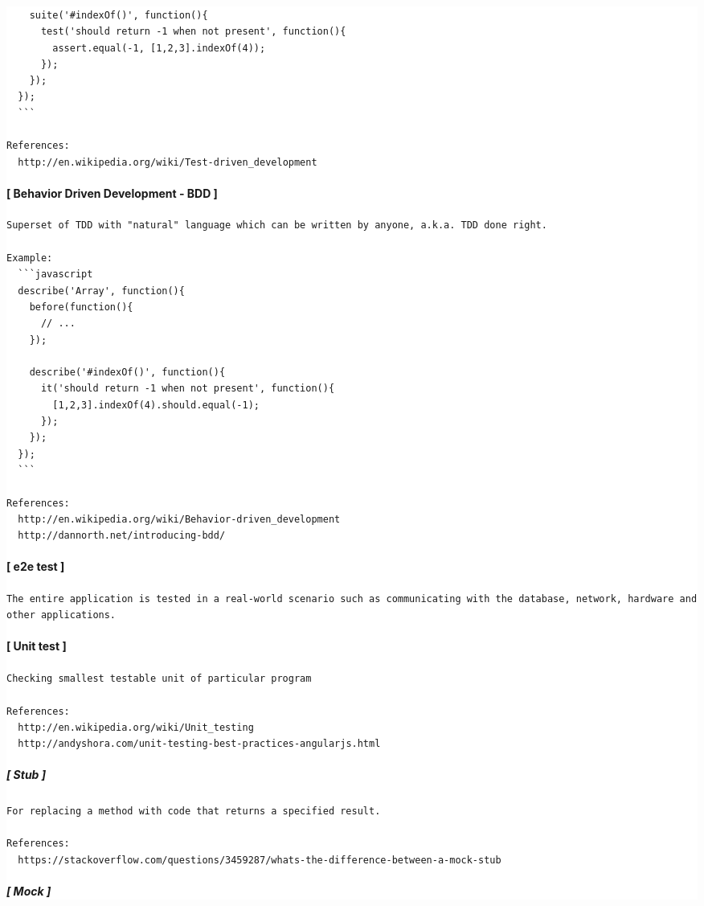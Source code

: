         suite('#indexOf()', function(){
          test('should return -1 when not present', function(){
            assert.equal(-1, [1,2,3].indexOf(4));
          });
        });
      });
      ```

    References:
      http://en.wikipedia.org/wiki/Test-driven_development

#### [ Behavior Driven Development - BDD ]

    Superset of TDD with "natural" language which can be written by anyone, a.k.a. TDD done right.

    Example:
      ```javascript
      describe('Array', function(){
        before(function(){
          // ...
        });

        describe('#indexOf()', function(){
          it('should return -1 when not present', function(){
            [1,2,3].indexOf(4).should.equal(-1);
          });
        });
      });
      ```

    References:
      http://en.wikipedia.org/wiki/Behavior-driven_development
      http://dannorth.net/introducing-bdd/

#### [ e2e test ]

    The entire application is tested in a real-world scenario such as communicating with the database, network, hardware and other applications.



#### [ Unit test ]

    Checking smallest testable unit of particular program

    References:
      http://en.wikipedia.org/wiki/Unit_testing
      http://andyshora.com/unit-testing-best-practices-angularjs.html


##### [ Stub ]

    For replacing a method with code that returns a specified result.

    References:
      https://stackoverflow.com/questions/3459287/whats-the-difference-between-a-mock-stub

##### [ Mock ]
